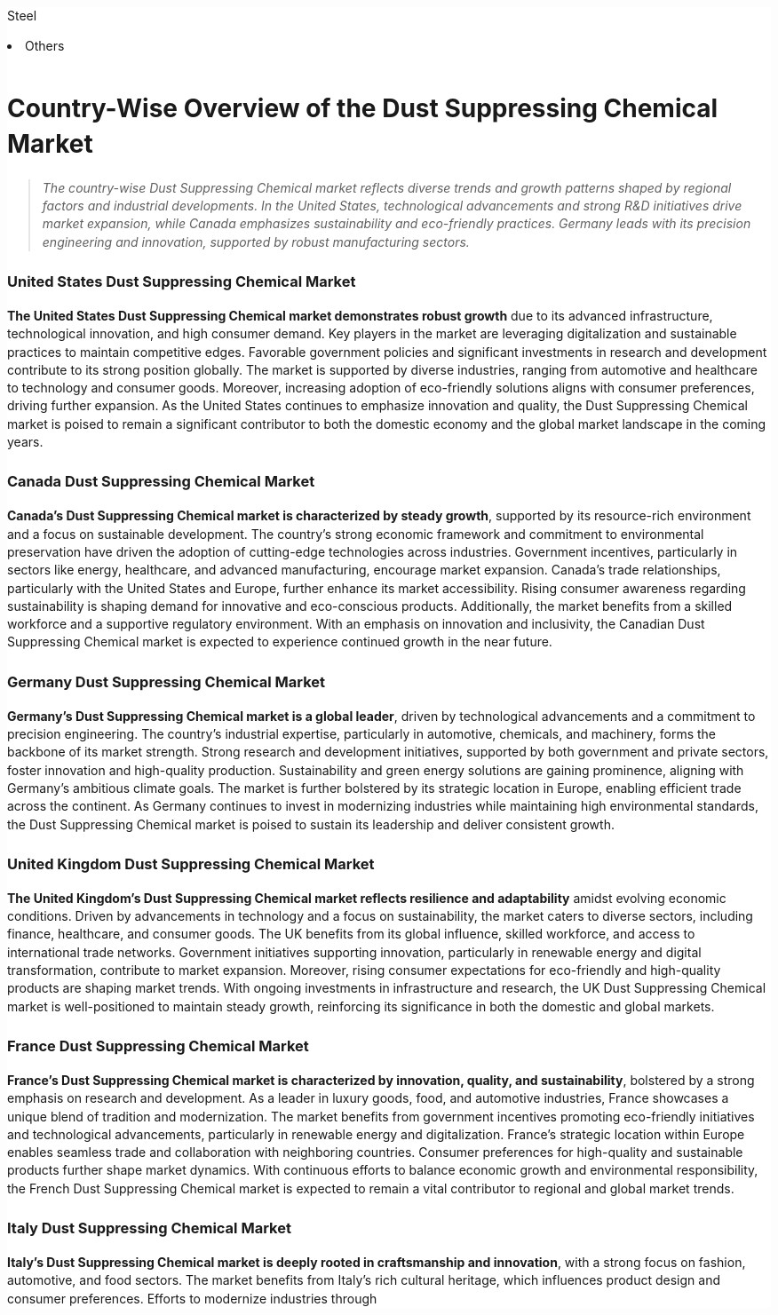 Steel</li><li>Others</li></ul><h1><span class="">Country-Wise Overview of the Dust Suppressing Chemical Market<br /></span></h1><blockquote><p><em><span class="">The country-wise Dust Suppressing Chemical market reflects diverse trends and growth patterns shaped by regional factors and industrial developments. In the United States, technological advancements and strong R&amp;D initiatives drive market expansion, while Canada emphasizes sustainability and eco-friendly practices. Germany leads with its precision engineering and innovation, supported by robust manufacturing sectors.</span></em></p></blockquote><h3><strong>United States Dust Suppressing Chemical Market</strong></h3><p><strong>The United States Dust Suppressing Chemical market demonstrates robust growth</strong> due to its advanced infrastructure, technological innovation, and high consumer demand. Key players in the market are leveraging digitalization and sustainable practices to maintain competitive edges. Favorable government policies and significant investments in research and development contribute to its strong position globally. The market is supported by diverse industries, ranging from automotive and healthcare to technology and consumer goods. Moreover, increasing adoption of eco-friendly solutions aligns with consumer preferences, driving further expansion. As the United States continues to emphasize innovation and quality, the Dust Suppressing Chemical market is poised to remain a significant contributor to both the domestic economy and the global market landscape in the coming years.</p><h3><strong>Canada Dust Suppressing Chemical Market</strong></h3><p><strong>Canada&rsquo;s Dust Suppressing Chemical market is characterized by steady growth</strong>, supported by its resource-rich environment and a focus on sustainable development. The country&rsquo;s strong economic framework and commitment to environmental preservation have driven the adoption of cutting-edge technologies across industries. Government incentives, particularly in sectors like energy, healthcare, and advanced manufacturing, encourage market expansion. Canada&rsquo;s trade relationships, particularly with the United States and Europe, further enhance its market accessibility. Rising consumer awareness regarding sustainability is shaping demand for innovative and eco-conscious products. Additionally, the market benefits from a skilled workforce and a supportive regulatory environment. With an emphasis on innovation and inclusivity, the Canadian Dust Suppressing Chemical market is expected to experience continued growth in the near future.</p><h3><strong>Germany Dust Suppressing Chemical Market</strong></h3><p><strong>Germany&rsquo;s Dust Suppressing Chemical market is a global leader</strong>, driven by technological advancements and a commitment to precision engineering. The country&rsquo;s industrial expertise, particularly in automotive, chemicals, and machinery, forms the backbone of its market strength. Strong research and development initiatives, supported by both government and private sectors, foster innovation and high-quality production. Sustainability and green energy solutions are gaining prominence, aligning with Germany&rsquo;s ambitious climate goals. The market is further bolstered by its strategic location in Europe, enabling efficient trade across the continent. As Germany continues to invest in modernizing industries while maintaining high environmental standards, the Dust Suppressing Chemical market is poised to sustain its leadership and deliver consistent growth.</p><h3><strong>United Kingdom Dust Suppressing Chemical Market</strong></h3><p><strong>The United Kingdom&rsquo;s Dust Suppressing Chemical market reflects resilience and adaptability</strong> amidst evolving economic conditions. Driven by advancements in technology and a focus on sustainability, the market caters to diverse sectors, including finance, healthcare, and consumer goods. The UK benefits from its global influence, skilled workforce, and access to international trade networks. Government initiatives supporting innovation, particularly in renewable energy and digital transformation, contribute to market expansion. Moreover, rising consumer expectations for eco-friendly and high-quality products are shaping market trends. With ongoing investments in infrastructure and research, the UK Dust Suppressing Chemical market is well-positioned to maintain steady growth, reinforcing its significance in both the domestic and global markets.</p><h3><strong>France Dust Suppressing Chemical Market</strong></h3><p><strong>France&rsquo;s Dust Suppressing Chemical market is characterized by innovation, quality, and sustainability</strong>, bolstered by a strong emphasis on research and development. As a leader in luxury goods, food, and automotive industries, France showcases a unique blend of tradition and modernization. The market benefits from government incentives promoting eco-friendly initiatives and technological advancements, particularly in renewable energy and digitalization. France&rsquo;s strategic location within Europe enables seamless trade and collaboration with neighboring countries. Consumer preferences for high-quality and sustainable products further shape market dynamics. With continuous efforts to balance economic growth and environmental responsibility, the French Dust Suppressing Chemical market is expected to remain a vital contributor to regional and global market trends.</p><h3><strong>Italy Dust Suppressing Chemical Market</strong></h3><p><strong>Italy&rsquo;s Dust Suppressing Chemical market is deeply rooted in craftsmanship and innovation</strong>, with a strong focus on fashion, automotive, and food sectors. The market benefits from Italy&rsquo;s rich cultural heritage, which influences product design and consumer preferences. Efforts to modernize industries through